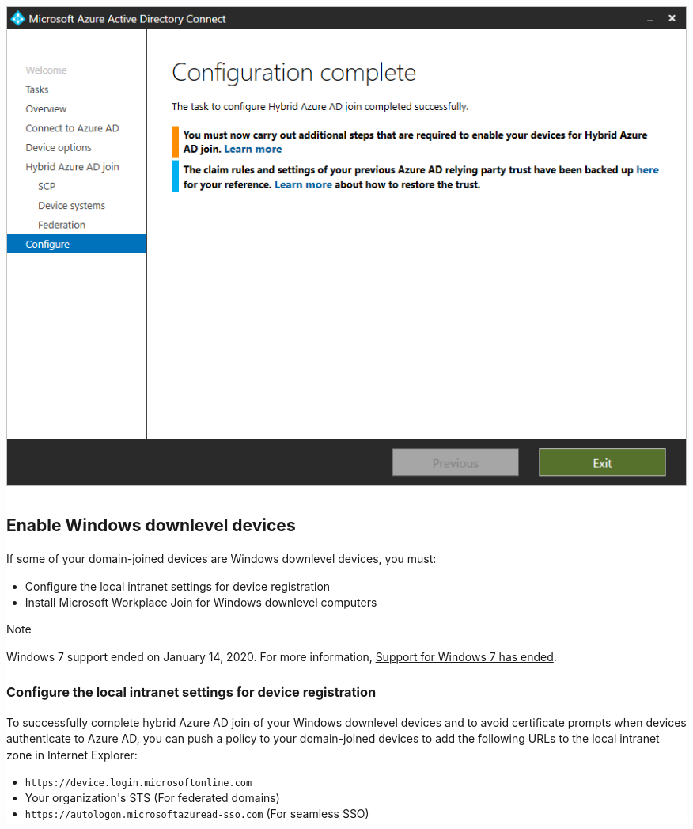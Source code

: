    ![Configuration complete](./media/hybrid-azuread-join-federated-domains/20.png)

## Enable Windows downlevel devices

If some of your domain-joined devices are Windows downlevel devices, you must:

- Configure the local intranet settings for device registration
- Install Microsoft Workplace Join for Windows downlevel computers

> [!NOTE]
> Windows 7 support ended on January 14, 2020. For more information, [Support for Windows 7 has ended](https://support.microsoft.com/en-us/help/4057281/windows-7-support-ended-on-january-14-2020).

### Configure the local intranet settings for device registration

To successfully complete hybrid Azure AD join of your Windows downlevel devices and to avoid certificate prompts when devices authenticate to Azure AD, you can push a policy to your domain-joined devices to add the following URLs to the local intranet zone in Internet Explorer:

- `https://device.login.microsoftonline.com`
- Your organization's STS (For federated domains)
- `https://autologon.microsoftazuread-sso.com` (For seamless SSO)


[1]: ./media/active-directory-conditional-access-automatic-device-registration-setup/12.png